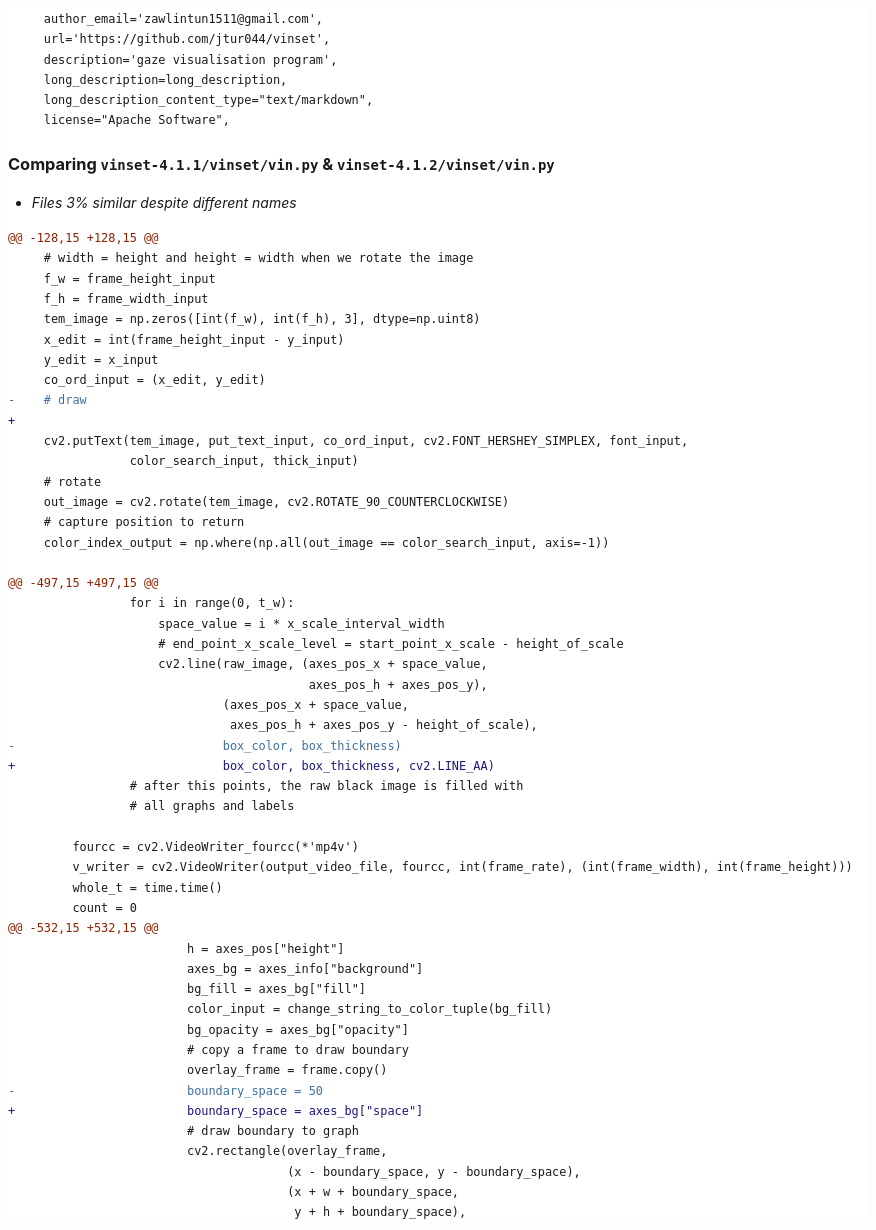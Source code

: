 ```
     author_email='zawlintun1511@gmail.com',
     url='https://github.com/jtur044/vinset',
     description='gaze visualisation program',
     long_description=long_description,
     long_description_content_type="text/markdown",
     license="Apache Software",
```

### Comparing `vinset-4.1.1/vinset/vin.py` & `vinset-4.1.2/vinset/vin.py`

 * *Files 3% similar despite different names*

```diff
@@ -128,15 +128,15 @@
     # width = height and height = width when we rotate the image
     f_w = frame_height_input
     f_h = frame_width_input
     tem_image = np.zeros([int(f_w), int(f_h), 3], dtype=np.uint8)
     x_edit = int(frame_height_input - y_input)
     y_edit = x_input
     co_ord_input = (x_edit, y_edit)
-    # draw
+
     cv2.putText(tem_image, put_text_input, co_ord_input, cv2.FONT_HERSHEY_SIMPLEX, font_input,
                 color_search_input, thick_input)
     # rotate
     out_image = cv2.rotate(tem_image, cv2.ROTATE_90_COUNTERCLOCKWISE)
     # capture position to return
     color_index_output = np.where(np.all(out_image == color_search_input, axis=-1))
 
@@ -497,15 +497,15 @@
                 for i in range(0, t_w):
                     space_value = i * x_scale_interval_width
                     # end_point_x_scale_level = start_point_x_scale - height_of_scale
                     cv2.line(raw_image, (axes_pos_x + space_value,
                                          axes_pos_h + axes_pos_y),
                              (axes_pos_x + space_value,
                               axes_pos_h + axes_pos_y - height_of_scale),
-                             box_color, box_thickness)
+                             box_color, box_thickness, cv2.LINE_AA)
                 # after this points, the raw black image is filled with
                 # all graphs and labels
 
         fourcc = cv2.VideoWriter_fourcc(*'mp4v')
         v_writer = cv2.VideoWriter(output_video_file, fourcc, int(frame_rate), (int(frame_width), int(frame_height)))
         whole_t = time.time()
         count = 0
@@ -532,15 +532,15 @@
                         h = axes_pos["height"]
                         axes_bg = axes_info["background"]
                         bg_fill = axes_bg["fill"]
                         color_input = change_string_to_color_tuple(bg_fill)
                         bg_opacity = axes_bg["opacity"]
                         # copy a frame to draw boundary
                         overlay_frame = frame.copy()
-                        boundary_space = 50
+                        boundary_space = axes_bg["space"]
                         # draw boundary to graph
                         cv2.rectangle(overlay_frame,
                                       (x - boundary_space, y - boundary_space),
                                       (x + w + boundary_space,
                                        y + h + boundary_space),
```